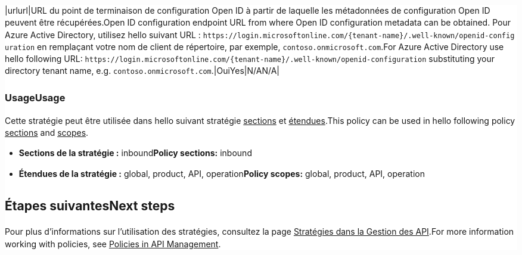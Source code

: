 |<span data-ttu-id="48c1e-469">url</span><span class="sxs-lookup"><span data-stu-id="48c1e-469">url</span></span>|<span data-ttu-id="48c1e-470">URL du point de terminaison de configuration Open ID à partir de laquelle les métadonnées de configuration Open ID peuvent être récupérées.</span><span class="sxs-lookup"><span data-stu-id="48c1e-470">Open ID configuration endpoint URL from where Open ID configuration metadata can be obtained.</span></span> <span data-ttu-id="48c1e-471">Pour Azure Active Directory, utilisez hello suivant URL : `https://login.microsoftonline.com/{tenant-name}/.well-known/openid-configuration` en remplaçant votre nom de client de répertoire, par exemple, `contoso.onmicrosoft.com`.</span><span class="sxs-lookup"><span data-stu-id="48c1e-471">For Azure Active Directory use hello following URL: `https://login.microsoftonline.com/{tenant-name}/.well-known/openid-configuration` substituting your directory tenant name, e.g. `contoso.onmicrosoft.com`.</span></span>|<span data-ttu-id="48c1e-472">Oui</span><span class="sxs-lookup"><span data-stu-id="48c1e-472">Yes</span></span>|<span data-ttu-id="48c1e-473">N/A</span><span class="sxs-lookup"><span data-stu-id="48c1e-473">N/A</span></span>|  
  
### <a name="usage"></a><span data-ttu-id="48c1e-474">Usage</span><span class="sxs-lookup"><span data-stu-id="48c1e-474">Usage</span></span>  
 <span data-ttu-id="48c1e-475">Cette stratégie peut être utilisée dans hello suivant stratégie [sections](http://azure.microsoft.com/documentation/articles/api-management-howto-policies/#sections) et [étendues](http://azure.microsoft.com/documentation/articles/api-management-howto-policies/#scopes).</span><span class="sxs-lookup"><span data-stu-id="48c1e-475">This policy can be used in hello following policy [sections](http://azure.microsoft.com/documentation/articles/api-management-howto-policies/#sections) and [scopes](http://azure.microsoft.com/documentation/articles/api-management-howto-policies/#scopes).</span></span>  
  
-   <span data-ttu-id="48c1e-476">**Sections de la stratégie :** inbound</span><span class="sxs-lookup"><span data-stu-id="48c1e-476">**Policy sections:** inbound</span></span>  
  
-   <span data-ttu-id="48c1e-477">**Étendues de la stratégie :** global, product, API, operation</span><span class="sxs-lookup"><span data-stu-id="48c1e-477">**Policy scopes:** global, product, API, operation</span></span>  
  
## <a name="next-steps"></a><span data-ttu-id="48c1e-478">Étapes suivantes</span><span class="sxs-lookup"><span data-stu-id="48c1e-478">Next steps</span></span>
<span data-ttu-id="48c1e-479">Pour plus d’informations sur l’utilisation des stratégies, consultez la page [Stratégies dans la Gestion des API](api-management-howto-policies.md).</span><span class="sxs-lookup"><span data-stu-id="48c1e-479">For more information working with policies, see [Policies in API Management](api-management-howto-policies.md).</span></span>  
